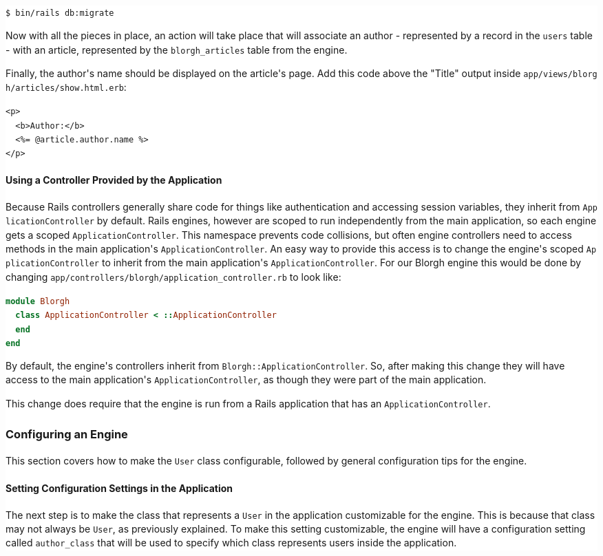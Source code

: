 ```bash
$ bin/rails db:migrate
```

Now with all the pieces in place, an action will take place that will associate
an author - represented by a record in the `users` table - with an article,
represented by the `blorgh_articles` table from the engine.

Finally, the author's name should be displayed on the article's page. Add this code
above the "Title" output inside `app/views/blorgh/articles/show.html.erb`:

```html+erb
<p>
  <b>Author:</b>
  <%= @article.author.name %>
</p>
```

#### Using a Controller Provided by the Application

Because Rails controllers generally share code for things like authentication
and accessing session variables, they inherit from `ApplicationController` by
default. Rails engines, however are scoped to run independently from the main
application, so each engine gets a scoped `ApplicationController`. This
namespace prevents code collisions, but often engine controllers need to access
methods in the main application's `ApplicationController`. An easy way to
provide this access is to change the engine's scoped `ApplicationController` to
inherit from the main application's `ApplicationController`. For our Blorgh
engine this would be done by changing
`app/controllers/blorgh/application_controller.rb` to look like:

```ruby
module Blorgh
  class ApplicationController < ::ApplicationController
  end
end
```

By default, the engine's controllers inherit from
`Blorgh::ApplicationController`. So, after making this change they will have
access to the main application's `ApplicationController`, as though they were
part of the main application.

This change does require that the engine is run from a Rails application that
has an `ApplicationController`.

### Configuring an Engine

This section covers how to make the `User` class configurable, followed by
general configuration tips for the engine.

#### Setting Configuration Settings in the Application

The next step is to make the class that represents a `User` in the application
customizable for the engine. This is because that class may not always be
`User`, as previously explained. To make this setting customizable, the engine
will have a configuration setting called `author_class` that will be used to
specify which class represents users inside the application.
